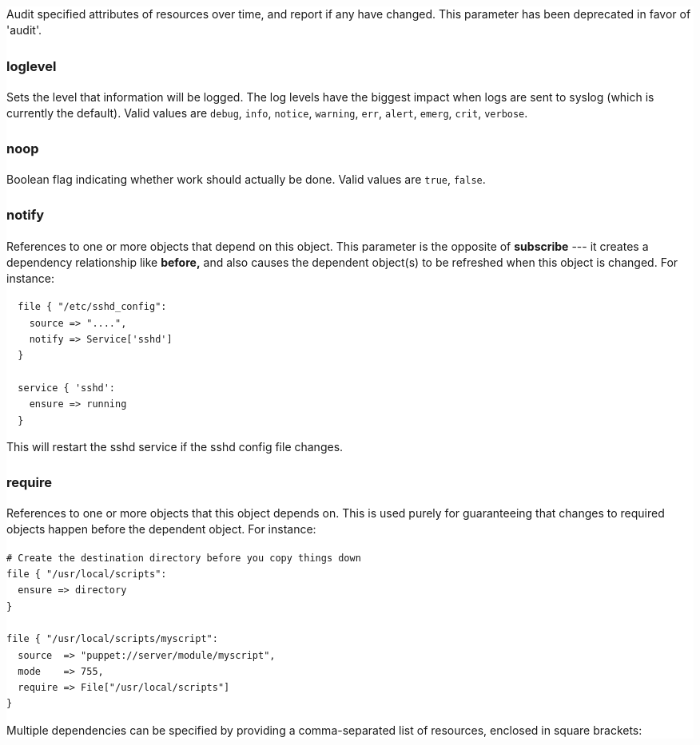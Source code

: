 Audit specified attributes of resources over time, and report if any have changed.
This parameter has been deprecated in favor of 'audit'.

### loglevel

Sets the level that information will be logged.
The log levels have the biggest impact when logs are sent to
syslog (which is currently the default).  Valid values are `debug`, `info`, `notice`, `warning`, `err`, `alert`, `emerg`, `crit`, `verbose`.

### noop

Boolean flag indicating whether work should actually
be done.  Valid values are `true`, `false`.

### notify

References to one or more objects that depend on this object. This
parameter is the opposite of **subscribe** --- it creates a
dependency relationship like **before,** and also causes the
dependent object(s) to be refreshed when this object is changed. For
instance:

      file { "/etc/sshd_config":
        source => "....",
        notify => Service['sshd']
      }

      service { 'sshd':
        ensure => running
      }

  This will restart the sshd service if the sshd config file changes.

### require

References to one or more objects that this object depends on.
This is used purely for guaranteeing that changes to required objects
happen before the dependent object.  For instance:

    # Create the destination directory before you copy things down
    file { "/usr/local/scripts":
      ensure => directory
    }

    file { "/usr/local/scripts/myscript":
      source  => "puppet://server/module/myscript",
      mode    => 755,
      require => File["/usr/local/scripts"]
    }

Multiple dependencies can be specified by providing a comma-separated list
of resources, enclosed in square brackets:
